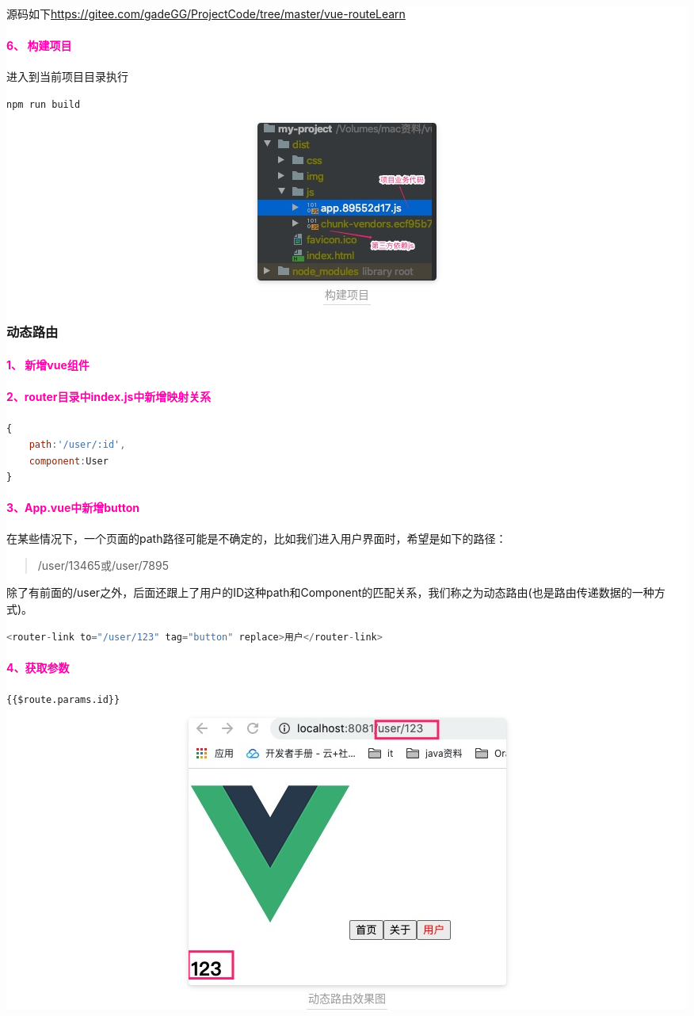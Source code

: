 ```JavaScript
```

源码如下<a>https://gitee.com/gadeGG/ProjectCode/tree/master/vue-routeLearn</a>

#### <font color=ff00aa>6、 构建项目</font>

进入到当前项目目录执行

    npm run build

<center>
    <img style="border-radius: 0.3125em;
    box-shadow: 0 2px 4px 0 rgba(34,36,38,.12),0 2px 10px 0 rgba(34,36,38,.08);"
    src="资料/构建项目.jpg">
    <br>
    <div style="color:orange; border-bottom: 1px solid #d9d9d9;
    display: inline-block;
    color: #999;
    padding: 2px;">构建项目</div>
</center>     

### 动态路由

#### <font color=ff00aa>1、 新增vue组件</font>


#### <font color=ff00aa>2、router目录中index.js中新增映射关系</font>

```JavaScript
{
    path:'/user/:id',
    component:User
}
```

#### <font color=ff00aa>3、App.vue中新增button</font>

在某些情况下，一个页面的path路径可能是不确定的，比如我们进入用户界面时，希望是如下的路径：

>/user/13465或/user/7895

除了有前面的/user之外，后面还跟上了用户的ID这种path和Component的匹配关系，我们称之为动态路由(也是路由传递数据的一种方式)。


```JavaScript
<router-link to="/user/123" tag="button" replace>用户</router-link>
```

#### <font color=ff00aa>4、获取参数</font>

    {{$route.params.id}}

<center>
    <img style="border-radius: 0.3125em;
    box-shadow: 0 2px 4px 0 rgba(34,36,38,.12),0 2px 10px 0 rgba(34,36,38,.08);"
    src="资料/动态路由.jpg">
    <br>
    <div style="color:orange; border-bottom: 1px solid #d9d9d9;
    display: inline-block;
    color: #999;
    padding: 2px;">动态路由效果图</div>
</center>  
